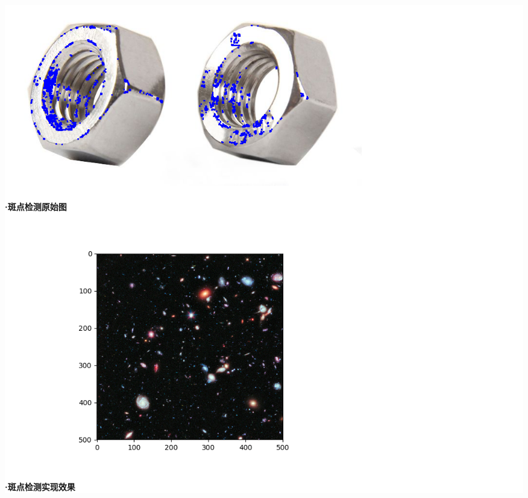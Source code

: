 <img width="600" height="300" src="./images/corner_detectin_Harris.png"/>

#### ·斑点检测原始图
<img width="600" height="400" src="./images/blob_image.png"/>

#### ·斑点检测实现效果